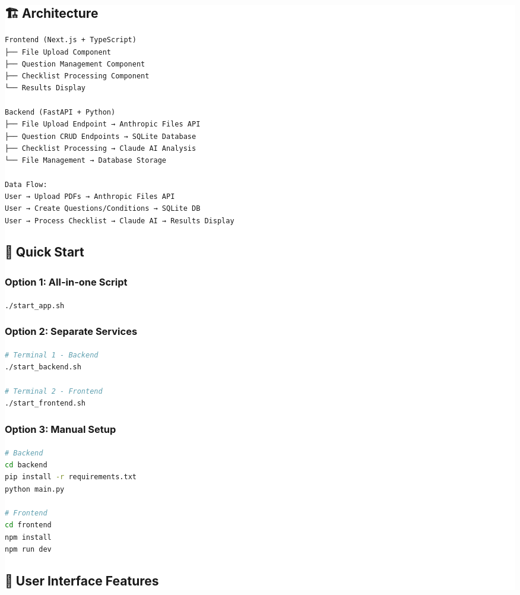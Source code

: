 ## 🏗️ Architecture

```
Frontend (Next.js + TypeScript)
├── File Upload Component
├── Question Management Component  
├── Checklist Processing Component
└── Results Display

Backend (FastAPI + Python)
├── File Upload Endpoint → Anthropic Files API
├── Question CRUD Endpoints → SQLite Database
├── Checklist Processing → Claude AI Analysis
└── File Management → Database Storage

Data Flow:
User → Upload PDFs → Anthropic Files API
User → Create Questions/Conditions → SQLite DB
User → Process Checklist → Claude AI → Results Display
```

## 🚀 Quick Start

### Option 1: All-in-one Script
```bash
./start_app.sh
```

### Option 2: Separate Services
```bash
# Terminal 1 - Backend
./start_backend.sh

# Terminal 2 - Frontend  
./start_frontend.sh
```

### Option 3: Manual Setup
```bash
# Backend
cd backend
pip install -r requirements.txt
python main.py

# Frontend  
cd frontend
npm install
npm run dev
```

## 🎨 User Interface Features
